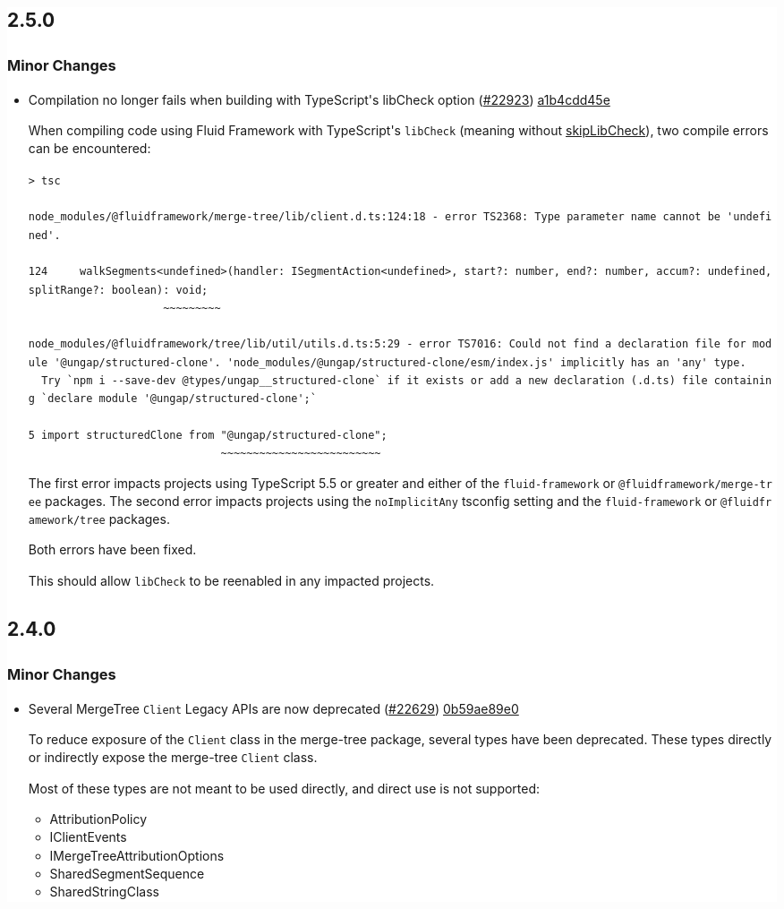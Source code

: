 ## 2.5.0

### Minor Changes

-   Compilation no longer fails when building with TypeScript's libCheck option ([#22923](https://github.com/microsoft/FluidFramework/pull/22923)) [a1b4cdd45e](https://github.com/microsoft/FluidFramework/commit/a1b4cdd45ee9812e2598ab8d2854333d26a06eb4)

    When compiling code using Fluid Framework with TypeScript's `libCheck` (meaning without [skipLibCheck](https://www.typescriptlang.org/tsconfig/#skipLibCheck)), two compile errors can be encountered:

    ```
    > tsc

    node_modules/@fluidframework/merge-tree/lib/client.d.ts:124:18 - error TS2368: Type parameter name cannot be 'undefined'.

    124     walkSegments<undefined>(handler: ISegmentAction<undefined>, start?: number, end?: number, accum?: undefined, splitRange?: boolean): void;
                         ~~~~~~~~~

    node_modules/@fluidframework/tree/lib/util/utils.d.ts:5:29 - error TS7016: Could not find a declaration file for module '@ungap/structured-clone'. 'node_modules/@ungap/structured-clone/esm/index.js' implicitly has an 'any' type.
      Try `npm i --save-dev @types/ungap__structured-clone` if it exists or add a new declaration (.d.ts) file containing `declare module '@ungap/structured-clone';`

    5 import structuredClone from "@ungap/structured-clone";
                                  ~~~~~~~~~~~~~~~~~~~~~~~~~
    ```

    The first error impacts projects using TypeScript 5.5 or greater and either of the `fluid-framework` or `@fluidframework/merge-tree` packages.
    The second error impacts projects using the `noImplicitAny` tsconfig setting and the `fluid-framework` or `@fluidframework/tree` packages.

    Both errors have been fixed.

    This should allow `libCheck` to be reenabled in any impacted projects.

## 2.4.0

### Minor Changes

-   Several MergeTree `Client` Legacy APIs are now deprecated ([#22629](https://github.com/microsoft/FluidFramework/pull/22629)) [0b59ae89e0](https://github.com/microsoft/FluidFramework/commit/0b59ae89e0aefefad0ccef198adf99929bc4d783)

    To reduce exposure of the `Client` class in the merge-tree package, several types have been deprecated. These types directly or indirectly expose the merge-tree `Client` class.

    Most of these types are not meant to be used directly, and direct use is not supported:

    -   AttributionPolicy
    -   IClientEvents
    -   IMergeTreeAttributionOptions
    -   SharedSegmentSequence
    -   SharedStringClass
